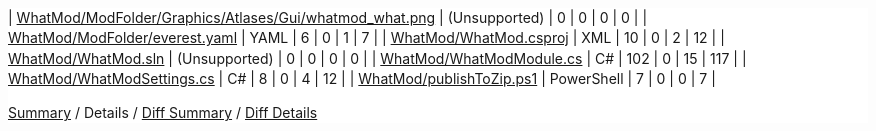 | [WhatMod/ModFolder/Graphics/Atlases/Gui/whatmod\_what.png](/WhatMod/ModFolder/Graphics/Atlases/Gui/whatmod_what.png) | (Unsupported) | 0 | 0 | 0 | 0 |
| [WhatMod/ModFolder/everest.yaml](/WhatMod/ModFolder/everest.yaml) | YAML | 6 | 0 | 1 | 7 |
| [WhatMod/WhatMod.csproj](/WhatMod/WhatMod.csproj) | XML | 10 | 0 | 2 | 12 |
| [WhatMod/WhatMod.sln](/WhatMod/WhatMod.sln) | (Unsupported) | 0 | 0 | 0 | 0 |
| [WhatMod/WhatModModule.cs](/WhatMod/WhatModModule.cs) | C# | 102 | 0 | 15 | 117 |
| [WhatMod/WhatModSettings.cs](/WhatMod/WhatModSettings.cs) | C# | 8 | 0 | 4 | 12 |
| [WhatMod/publishToZip.ps1](/WhatMod/publishToZip.ps1) | PowerShell | 7 | 0 | 0 | 7 |

[Summary](results.md) / Details / [Diff Summary](diff.md) / [Diff Details](diff-details.md)